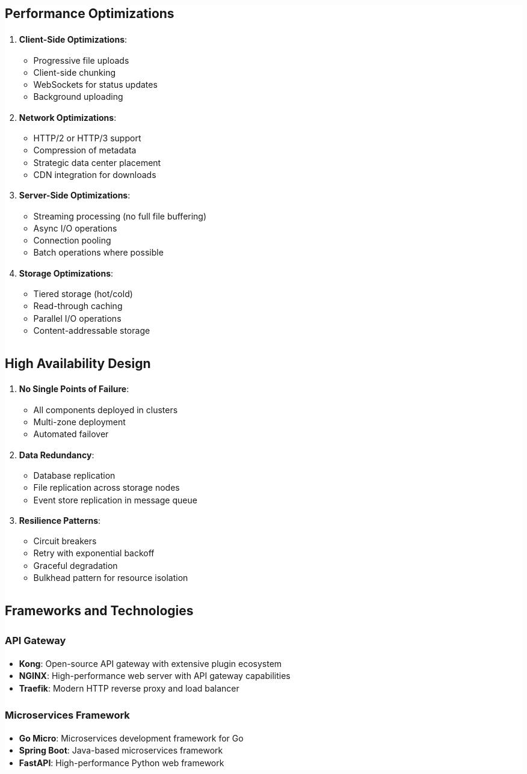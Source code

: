 ## Performance Optimizations

1. **Client-Side Optimizations**:
   - Progressive file uploads
   - Client-side chunking
   - WebSockets for status updates
   - Background uploading

2. **Network Optimizations**:
   - HTTP/2 or HTTP/3 support
   - Compression of metadata
   - Strategic data center placement
   - CDN integration for downloads

3. **Server-Side Optimizations**:
   - Streaming processing (no full file buffering)
   - Async I/O operations
   - Connection pooling
   - Batch operations where possible

4. **Storage Optimizations**:
   - Tiered storage (hot/cold)
   - Read-through caching
   - Parallel I/O operations
   - Content-addressable storage

## High Availability Design

1. **No Single Points of Failure**:
   - All components deployed in clusters
   - Multi-zone deployment
   - Automated failover

2. **Data Redundancy**:
   - Database replication
   - File replication across storage nodes
   - Event store replication in message queue

3. **Resilience Patterns**:
   - Circuit breakers
   - Retry with exponential backoff
   - Graceful degradation
   - Bulkhead pattern for resource isolation

## Frameworks and Technologies

### API Gateway
- **Kong**: Open-source API gateway with extensive plugin ecosystem
- **NGINX**: High-performance web server with API gateway capabilities
- **Traefik**: Modern HTTP reverse proxy and load balancer

### Microservices Framework
- **Go Micro**: Microservices development framework for Go
- **Spring Boot**: Java-based microservices framework
- **FastAPI**: High-performance Python web framework
